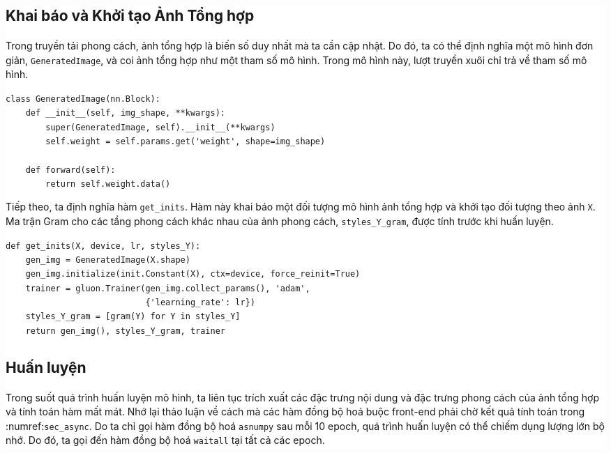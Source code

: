 



## Khai báo và Khởi tạo Ảnh Tổng hợp




Trong truyền tải phong cách, ảnh tổng hợp là biến số duy nhất mà ta cần cập nhật.
Do đó, ta có thể định nghĩa một mô hình đơn giản, `GeneratedImage`, và coi ảnh tổng hợp như một tham số mô hình.
Trong mô hình này, lượt truyền xuôi chỉ trả về tham số mô hình.



```{.python .input  n=15}
class GeneratedImage(nn.Block):
    def __init__(self, img_shape, **kwargs):
        super(GeneratedImage, self).__init__(**kwargs)
        self.weight = self.params.get('weight', shape=img_shape)

    def forward(self):
        return self.weight.data()
```




Tiếp theo, ta định nghĩa hàm `get_inits`. Hàm này khai báo một đối tượng mô hình ảnh tổng hợp và khởi tạo đối tượng theo ảnh `X`.
Ma trận Gram cho các tầng phong cách khác nhau của ảnh phong cách, `styles_Y_gram`, được tính trước khi huấn luyện.



```{.python .input  n=16}
def get_inits(X, device, lr, styles_Y):
    gen_img = GeneratedImage(X.shape)
    gen_img.initialize(init.Constant(X), ctx=device, force_reinit=True)
    trainer = gluon.Trainer(gen_img.collect_params(), 'adam',
                            {'learning_rate': lr})
    styles_Y_gram = [gram(Y) for Y in styles_Y]
    return gen_img(), styles_Y_gram, trainer
```







## Huấn luyện




Trong suốt quá trình huấn luyện mô hình, ta liên tục trích xuất các đặc trưng nội dung và đặc trưng phong cách của ảnh tổng hợp và tính toán hàm mất mát.
Nhớ lại thảo luận về cách mà các hàm đồng bộ hoá buộc front-end phải chờ kết quả tính toán trong :numref:`sec_async`.
Do ta chỉ gọi hàm đồng bộ hoá `asnumpy` sau mỗi 10 epoch, quá trình huấn luyện có thể chiếm dụng lượng lớn bộ nhớ. 
Do đó, ta gọi đến hàm đồng bộ hoá `waitall` tại tất cả các epoch.
